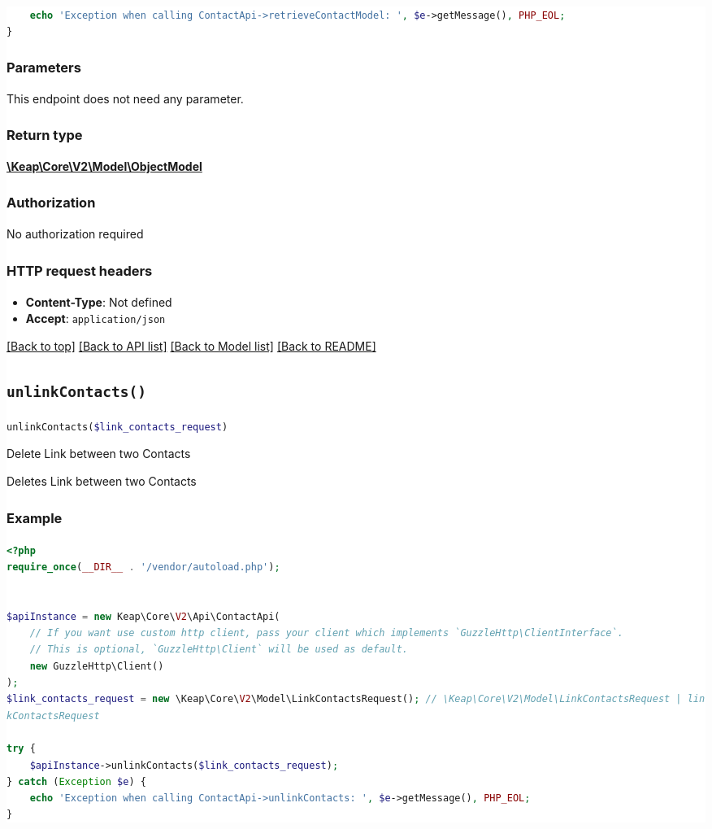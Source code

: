 ```php
    echo 'Exception when calling ContactApi->retrieveContactModel: ', $e->getMessage(), PHP_EOL;
}
```

### Parameters

This endpoint does not need any parameter.

### Return type

[**\Keap\Core\V2\Model\ObjectModel**](../Model/ObjectModel.md)

### Authorization

No authorization required

### HTTP request headers

- **Content-Type**: Not defined
- **Accept**: `application/json`

[[Back to top]](#) [[Back to API list]](../../README.md#endpoints)
[[Back to Model list]](../../README.md#models)
[[Back to README]](../../README.md)

## `unlinkContacts()`

```php
unlinkContacts($link_contacts_request)
```

Delete Link between two Contacts

Deletes Link between two Contacts

### Example

```php
<?php
require_once(__DIR__ . '/vendor/autoload.php');


$apiInstance = new Keap\Core\V2\Api\ContactApi(
    // If you want use custom http client, pass your client which implements `GuzzleHttp\ClientInterface`.
    // This is optional, `GuzzleHttp\Client` will be used as default.
    new GuzzleHttp\Client()
);
$link_contacts_request = new \Keap\Core\V2\Model\LinkContactsRequest(); // \Keap\Core\V2\Model\LinkContactsRequest | linkContactsRequest

try {
    $apiInstance->unlinkContacts($link_contacts_request);
} catch (Exception $e) {
    echo 'Exception when calling ContactApi->unlinkContacts: ', $e->getMessage(), PHP_EOL;
}
```
